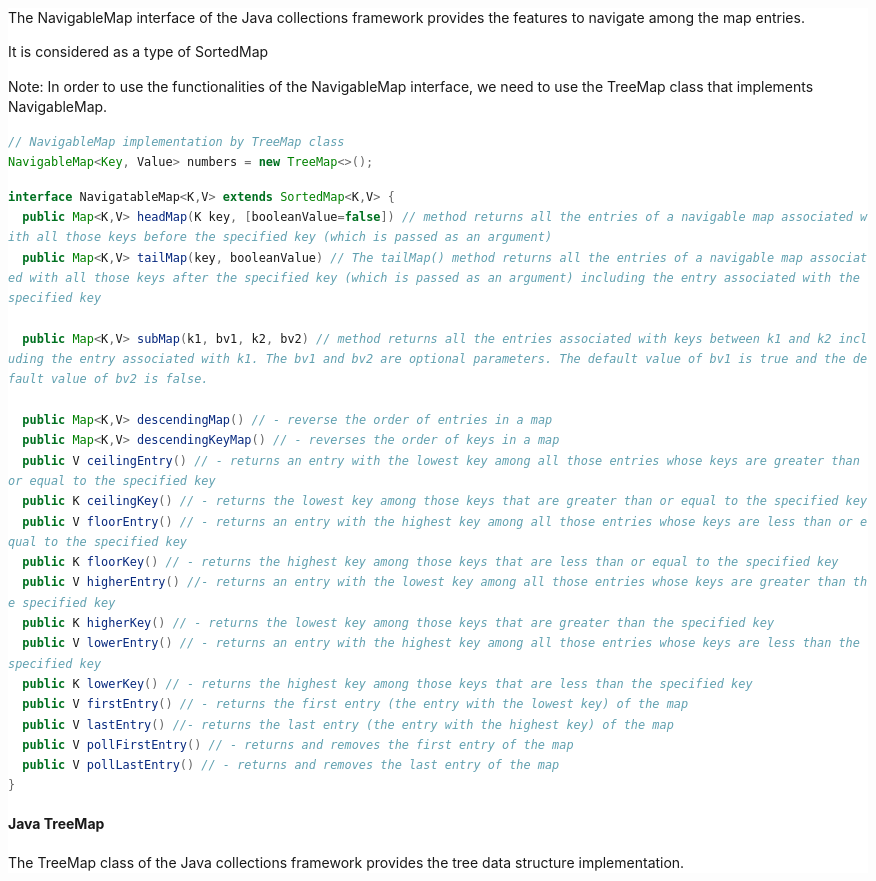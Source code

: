 The NavigableMap interface of the Java collections framework provides the features to navigate among the map entries.

It is considered as a type of SortedMap

Note: In order to use the functionalities of the NavigableMap interface, we need to use the TreeMap class that implements NavigableMap.

```java
// NavigableMap implementation by TreeMap class
NavigableMap<Key, Value> numbers = new TreeMap<>();
```

```java
interface NavigatableMap<K,V> extends SortedMap<K,V> {
  public Map<K,V> headMap(K key, [booleanValue=false]) // method returns all the entries of a navigable map associated with all those keys before the specified key (which is passed as an argument)
  public Map<K,V> tailMap(key, booleanValue) // The tailMap() method returns all the entries of a navigable map associated with all those keys after the specified key (which is passed as an argument) including the entry associated with the specified key

  public Map<K,V> subMap(k1, bv1, k2, bv2) // method returns all the entries associated with keys between k1 and k2 including the entry associated with k1. The bv1 and bv2 are optional parameters. The default value of bv1 is true and the default value of bv2 is false.

  public Map<K,V> descendingMap() // - reverse the order of entries in a map
  public Map<K,V> descendingKeyMap() // - reverses the order of keys in a map
  public V ceilingEntry() // - returns an entry with the lowest key among all those entries whose keys are greater than or equal to the specified key
  public K ceilingKey() // - returns the lowest key among those keys that are greater than or equal to the specified key
  public V floorEntry() // - returns an entry with the highest key among all those entries whose keys are less than or equal to the specified key
  public K floorKey() // - returns the highest key among those keys that are less than or equal to the specified key
  public V higherEntry() //- returns an entry with the lowest key among all those entries whose keys are greater than the specified key
  public K higherKey() // - returns the lowest key among those keys that are greater than the specified key
  public V lowerEntry() // - returns an entry with the highest key among all those entries whose keys are less than the specified key
  public K lowerKey() // - returns the highest key among those keys that are less than the specified key
  public V firstEntry() // - returns the first entry (the entry with the lowest key) of the map
  public V lastEntry() //- returns the last entry (the entry with the highest key) of the map
  public V pollFirstEntry() // - returns and removes the first entry of the map
  public V pollLastEntry() // - returns and removes the last entry of the map
}
```

#### Java TreeMap

The TreeMap class of the Java collections framework provides the tree data structure implementation.
